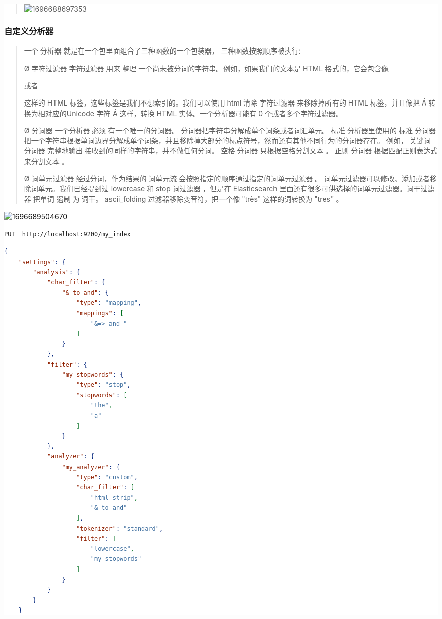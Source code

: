 >
> ![1696688697353](ElasticSearch.assets/1696688697353.png)

### 自定义分析器

> 一个 分析器 就是在一个包里面组合了三种函数的一个包装器， 三种函数按照顺序被执行:
>
> Ø  字符过滤器
> 	字符过滤器 用来 整理 一个尚未被分词的字符串。例如，如果我们的文本是 HTML 格式的，它会包含像 <p> 或者 <div> 这样的 HTML 标签，这些标签是我们不想索引的。我们可以使用 html 清除 字符过滤器 来移除掉所有的 HTML 标签，并且像把 &Aacute; 转换为相对应的Unicode 字符 Á 这样，转换 HTML 实体。一个分析器可能有 0 个或者多个字符过滤器。
>
> Ø  分词器
> 	一个分析器 必须 有一个唯一的分词器。 分词器把字符串分解成单个词条或者词汇单元。 标准 分析器里使用的 标准 分词器 把一个字符串根据单词边界分解成单个词条，并且移除掉大部分的标点符号，然而还有其他不同行为的分词器存在。
> 	例如， 关键词 分词器 完整地输出 接收到的同样的字符串，并不做任何分词。 空格 分词器 只根据空格分割文本 。 正则 分词器 根据匹配正则表达式来分割文本 。
>
> Ø  词单元过滤器
> 	经过分词，作为结果的 词单元流 会按照指定的顺序通过指定的词单元过滤器 。
> 	词单元过滤器可以修改、添加或者移除词单元。我们已经提到过 lowercase 和 stop 词过滤器 ，但是在 Elasticsearch 里面还有很多可供选择的词单元过滤器。词干过滤器 把单词 遏制 为 词干。 ascii_folding 过滤器移除变音符，把一个像 "très" 这样的词转换为 "tres" 。
>

![1696689504670](ElasticSearch.assets/1696689504670.png)

```
PUT  http://localhost:9200/my_index
```

```json
{
    "settings": {
        "analysis": {
            "char_filter": {
                "&_to_and": {
                    "type": "mapping",
                    "mappings": [
                        "&=> and "
                    ]
                }
            },
            "filter": {
                "my_stopwords": {
                    "type": "stop",
                    "stopwords": [
                        "the",
                        "a"
                    ]
                }
            },
            "analyzer": {
                "my_analyzer": {
                    "type": "custom",
                    "char_filter": [
                        "html_strip",
                        "&_to_and"
                    ],
                    "tokenizer": "standard",
                    "filter": [
                        "lowercase",
                        "my_stopwords"
                    ]
                }
            }
        }
    }
```